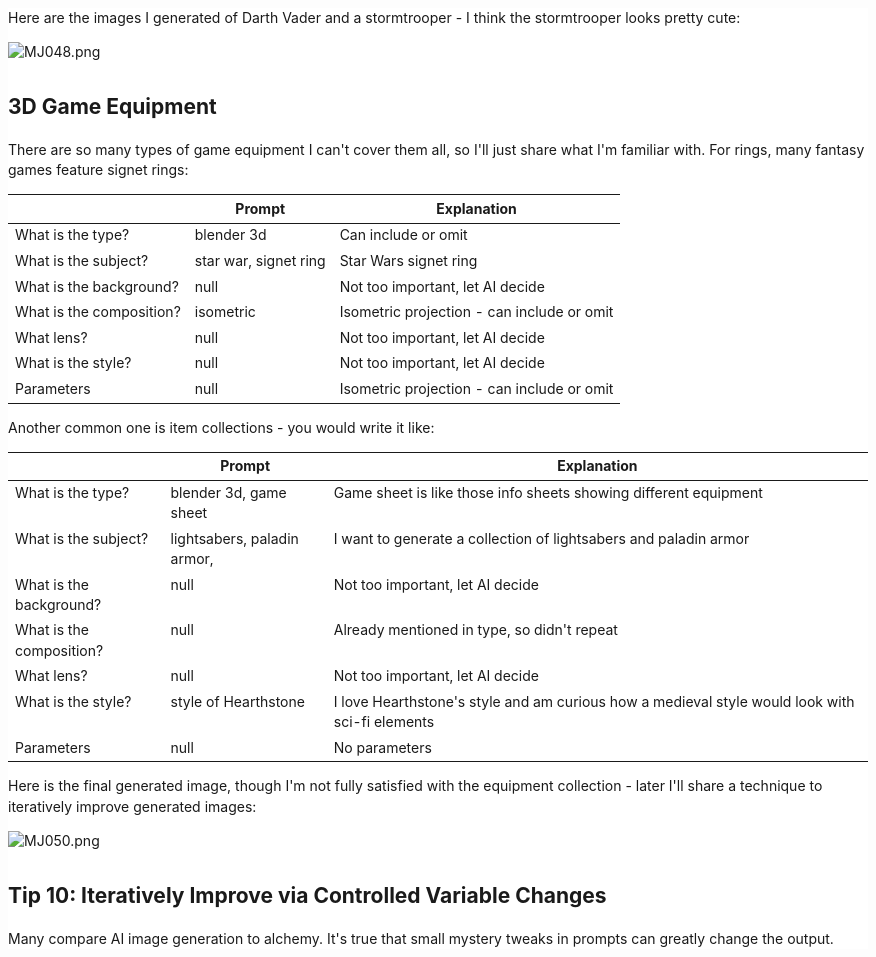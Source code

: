 Here are the images I generated of Darth Vader and a stormtrooper - I think the stormtrooper looks pretty cute:

![MJ048.png](https://res.craft.do/user/full/d845172f-becd-4255-bf79-d722098b2d83/doc/15EA26B6-9B49-4076-B8D8-DFE53ABD52C8/63438D30-C24E-4148-886D-9C6A1D302588_2/kSt6iyB2qKSrgCxCAHXzmbbyTl2dQvZ8ap0bBCBMMosz/MJ048.png)

## 3D Game Equipment

There are so many types of game equipment I can't cover them all, so I'll just share what I'm familiar with. For rings, many fantasy games feature signet rings:

|                          | **Prompt**            | **Explanation**                            |
| ------------------------ | --------------------- | ------------------------------------------ |
| What is the type?        | blender 3d            | Can include or omit                        |
| What is the subject?     | star war, signet ring | Star Wars signet ring                      |
| What is the background?  | null                  | Not too important, let AI decide           |
| What is the composition? | isometric             | Isometric projection - can include or omit |
| What lens?               | null                  | Not too important, let AI decide           |
| What is the style?       | null                  | Not too important, let AI decide           |
| Parameters               | null                  | Isometric projection - can include or omit |

Another common one is item collections - you would write it like:

|                          | **Prompt**                  | **Explanation**                                                                                |
| ------------------------ | --------------------------- | ---------------------------------------------------------------------------------------------- |
| What is the type?        | blender 3d, game sheet      | Game sheet is like those info sheets showing different equipment                               |
| What is the subject?     | lightsabers, paladin armor, | I want to generate a collection of lightsabers and paladin armor                               |
| What is the background?  | null                        | Not too important, let AI decide                                                               |
| What is the composition? | null                        | Already mentioned in type, so didn't repeat                                                    |
| What lens?               | null                        | Not too important, let AI decide                                                               |
| What is the style?       | style of Hearthstone        | I love Hearthstone's style and am curious how a medieval style would look with sci-fi elements |
| Parameters               | null                        | No parameters                                                                                  |

Here is the final generated image, though I'm not fully satisfied with the equipment collection - later I'll share a technique to iteratively improve generated images:

![MJ050.png](https://res.craft.do/user/full/d845172f-becd-4255-bf79-d722098b2d83/doc/15EA26B6-9B49-4076-B8D8-DFE53ABD52C8/433C0BD6-C942-4976-A8C8-63BCDA338383_2/VmIwLbFyJhOrxyQDPqOexk9moWmXulLNoyHGYbrBeHgz/MJ050.png)

## Tip 10: Iteratively Improve via Controlled Variable Changes

Many compare AI image generation to alchemy. It's true that small mystery tweaks in prompts can greatly change the output.
